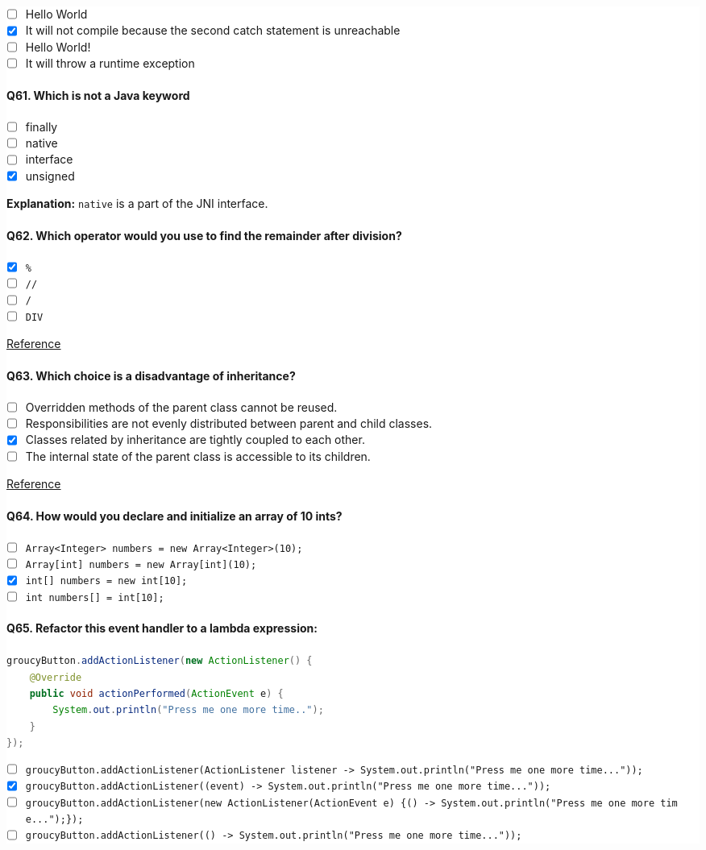 - [ ] Hello World
- [x] It will not compile because the second catch statement is unreachable
- [ ] Hello World!
- [ ] It will throw a runtime exception

#### Q61. Which is not a Java keyword

- [ ] finally
- [ ] native
- [ ] interface
- [x] unsigned

**Explanation:** `native` is a part of the JNI interface.

#### Q62. Which operator would you use to find the remainder after division?

- [x] `%`
- [ ] `//`
- [ ] `/`
- [ ] `DIV`

[Reference](http://www.cs.ukzn.ac.za/~hughm/java/intro/week2/21.html)

#### Q63. Which choice is a disadvantage of inheritance?

- [ ] Overridden methods of the parent class cannot be reused.
- [ ] Responsibilities are not evenly distributed between parent and child classes.
- [x] Classes related by inheritance are tightly coupled to each other.
- [ ] The internal state of the parent class is accessible to its children.

[Reference](http://erpbasic.blogspot.com/2012/01/inheritance-advantages-and.html#:~:text=Main%20disadvantage%20of%20using%20inheritance,used%20independent%20of%20each%20other.&text=4.,case%20of%20using%20that%20method.)

#### Q64. How would you declare and initialize an array of 10 ints?

- [ ] `Array<Integer> numbers = new Array<Integer>(10);`
- [ ] `Array[int] numbers = new Array[int](10);`
- [x] `int[] numbers = new int[10];`
- [ ] `int numbers[] = int[10];`

#### Q65. Refactor this event handler to a lambda expression:

```java
groucyButton.addActionListener(new ActionListener() {
    @Override
    public void actionPerformed(ActionEvent e) {
        System.out.println("Press me one more time..");
    }
});
```

- [ ] `groucyButton.addActionListener(ActionListener listener -> System.out.println("Press me one more time..."));`
- [x] `groucyButton.addActionListener((event) -> System.out.println("Press me one more time..."));`
- [ ] `groucyButton.addActionListener(new ActionListener(ActionEvent e) {() -> System.out.println("Press me one more time...");});`
- [ ] `groucyButton.addActionListener(() -> System.out.println("Press me one more time..."));`
